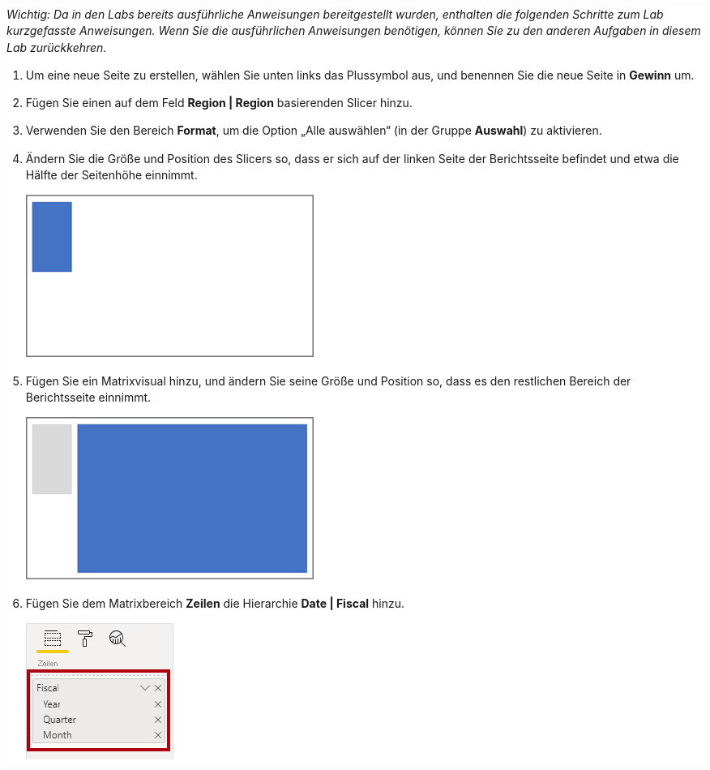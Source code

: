 *Wichtig: Da in den Labs bereits ausführliche Anweisungen bereitgestellt wurden, enthalten die folgenden Schritte zum Lab kurzgefasste Anweisungen. Wenn Sie die ausführlichen Anweisungen benötigen, können Sie zu den anderen Aufgaben in diesem Lab zurückkehren.*

1. Um eine neue Seite zu erstellen, wählen Sie unten links das Plussymbol aus, und benennen Sie die neue Seite in **Gewinn** um.

1. Fügen Sie einen auf dem Feld **Region \| Region** basierenden Slicer hinzu.

1. Verwenden Sie den Bereich **Format**, um die Option „Alle auswählen“ (in der Gruppe **Auswahl**) zu aktivieren.

1. Ändern Sie die Größe und Position des Slicers so, dass er sich auf der linken Seite der Berichtsseite befindet und etwa die Hälfte der Seitenhöhe einnimmt.

     ![Bild 44](Linked_image_Files/07-design-report-in-power-bi-desktop_image40.png)

1. Fügen Sie ein Matrixvisual hinzu, und ändern Sie seine Größe und Position so, dass es den restlichen Bereich der Berichtsseite einnimmt.

     ![Bild 45](Linked_image_Files/07-design-report-in-power-bi-desktop_image41.png)

1. Fügen Sie dem Matrixbereich **Zeilen** die Hierarchie **Date \| Fiscal** hinzu.

     ![Bild 46](Linked_image_Files/07-design-report-in-power-bi-desktop_image42.png)
